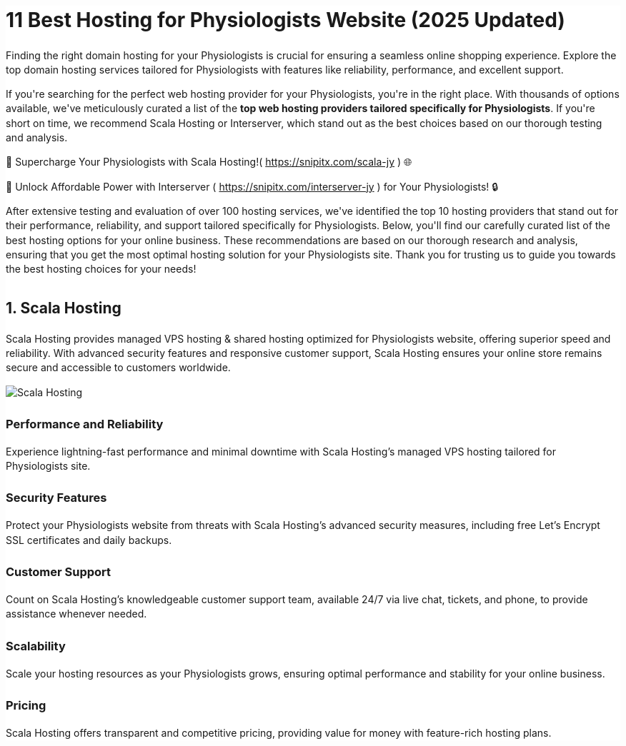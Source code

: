 # 11 Best Hosting for Physiologists Website (2025 Updated)

Finding the right domain hosting for your Physiologists is crucial for ensuring a seamless online shopping experience. Explore the top domain hosting services tailored for Physiologists with features like reliability, performance, and excellent support.

If you're searching for the perfect web hosting provider for your Physiologists, you're in the right place. With thousands of options available, we've meticulously curated a list of the **top web hosting providers tailored specifically for Physiologists**. If you're short on time, we recommend Scala Hosting or Interserver, which stand out as the best choices based on our thorough testing and analysis.

🚀 Supercharge Your Physiologists with Scala Hosting!( https://snipitx.com/scala-jy ) 🌐 

💸 Unlock Affordable Power with Interserver ( https://snipitx.com/interserver-jy ) for Your Physiologists! 🔒

After extensive testing and evaluation of over 100 hosting services, we've identified the top 10 hosting providers that stand out for their performance, reliability, and support tailored specifically for Physiologists. Below, you'll find our carefully curated list of the best hosting options for your online business. These recommendations are based on our thorough research and analysis, ensuring that you get the most optimal hosting solution for your Physiologists site. Thank you for trusting us to guide you towards the best hosting choices for your needs!

## 1. Scala Hosting

Scala Hosting provides managed VPS hosting & shared hosting optimized for Physiologists website, offering superior speed and reliability. With advanced security features and responsive customer support, Scala Hosting ensures your online store remains secure and accessible to customers worldwide.

![Scala Hosting](https://i.imgur.com/uJ5JIK3.png "Scala Web Hosting")

### Performance and Reliability
Experience lightning-fast performance and minimal downtime with Scala Hosting’s managed VPS hosting tailored for Physiologists site.

### Security Features
Protect your Physiologists website from threats with Scala Hosting’s advanced security measures, including free Let’s Encrypt SSL certificates and daily backups.

### Customer Support
Count on Scala Hosting’s knowledgeable customer support team, available 24/7 via live chat, tickets, and phone, to provide assistance whenever needed.

### Scalability
Scale your hosting resources as your Physiologists grows, ensuring optimal performance and stability for your online business.

### Pricing
Scala Hosting offers transparent and competitive pricing, providing value for money with feature-rich hosting plans.
